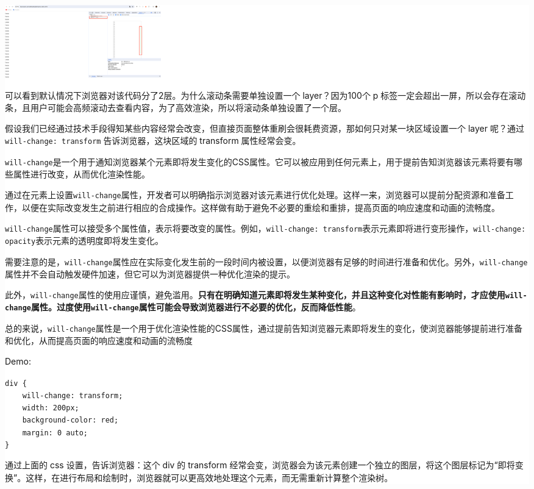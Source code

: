 <img src="https://github.com/FantasticLBP/knowledge-kit/raw/master/assets/Browser-Layer-Demo.png" style="zoom:25%;">

可以看到默认情况下浏览器对该代码分了2层。为什么滚动条需要单独设置一个 layer？因为100个 p 标签一定会超出一屏，所以会存在滚动条，且用户可能会高频滚动去查看内容，为了高效渲染，所以将滚动条单独设置了一个层。

假设我们已经通过技术手段得知某些内容经常会改变，但直接页面整体重刷会很耗费资源，那如何只对某一块区域设置一个 layer 呢？通过 `will-change: transform` 告诉浏览器，这块区域的 transform 属性经常会变。

`will-change`是一个用于通知浏览器某个元素即将发生变化的CSS属性。它可以被应用到任何元素上，用于提前告知浏览器该元素将要有哪些属性进行改变，从而优化渲染性能。

通过在元素上设置`will-change`属性，开发者可以明确指示浏览器对该元素进行优化处理。这样一来，浏览器可以提前分配资源和准备工作，以便在实际改变发生之前进行相应的合成操作。这样做有助于避免不必要的重绘和重排，提高页面的响应速度和动画的流畅度。

`will-change`属性可以接受多个属性值，表示将要改变的属性。例如，`will-change: transform`表示元素即将进行变形操作，`will-change: opacity`表示元素的透明度即将发生变化。

需要注意的是，`will-change`属性应在实际变化发生前的一段时间内被设置，以便浏览器有足够的时间进行准备和优化。另外，`will-change`属性并不会自动触发硬件加速，但它可以为浏览器提供一种优化渲染的提示。

此外，`will-change`属性的使用应谨慎，避免滥用。**只有在明确知道元素即将发生某种变化，并且这种变化对性能有影响时，才应使用`will-change`属性。过度使用`will-change`属性可能会导致浏览器进行不必要的优化，反而降低性能**。

总的来说，`will-change`属性是一个用于优化渲染性能的CSS属性，通过提前告知浏览器元素即将发生的变化，使浏览器能够提前进行准备和优化，从而提高页面的响应速度和动画的流畅度

Demo:

```
div {
    will-change: transform;
    width: 200px;
    background-color: red;
    margin: 0 auto;
}
```

通过上面的 css 设置，告诉浏览器：这个 div 的 transform 经常会变，浏览器会为该元素创建一个独立的图层，将这个图层标记为“即将变换”。这样，在进行布局和绘制时，浏览器就可以更高效地处理这个元素，而无需重新计算整个渲染树。
